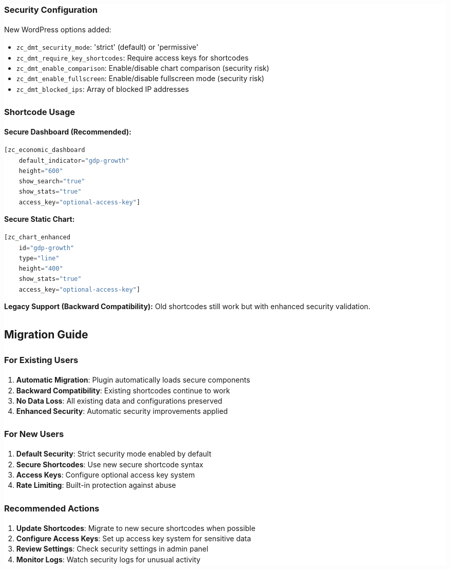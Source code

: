 ### Security Configuration

New WordPress options added:
- `zc_dmt_security_mode`: 'strict' (default) or 'permissive'
- `zc_dmt_require_key_shortcodes`: Require access keys for shortcodes
- `zc_dmt_enable_comparison`: Enable/disable chart comparison (security risk)
- `zc_dmt_enable_fullscreen`: Enable/disable fullscreen mode (security risk)
- `zc_dmt_blocked_ips`: Array of blocked IP addresses

### Shortcode Usage

**Secure Dashboard (Recommended):**
```php
[zc_economic_dashboard 
    default_indicator="gdp-growth" 
    height="600" 
    show_search="true" 
    show_stats="true" 
    access_key="optional-access-key"]
```

**Secure Static Chart:**
```php
[zc_chart_enhanced 
    id="gdp-growth" 
    type="line" 
    height="400" 
    show_stats="true" 
    access_key="optional-access-key"]
```

**Legacy Support (Backward Compatibility):**
Old shortcodes still work but with enhanced security validation.

## Migration Guide

### For Existing Users

1. **Automatic Migration**: Plugin automatically loads secure components
2. **Backward Compatibility**: Existing shortcodes continue to work
3. **No Data Loss**: All existing data and configurations preserved
4. **Enhanced Security**: Automatic security improvements applied

### For New Users

1. **Default Security**: Strict security mode enabled by default
2. **Secure Shortcodes**: Use new secure shortcode syntax
3. **Access Keys**: Configure optional access key system
4. **Rate Limiting**: Built-in protection against abuse

### Recommended Actions

1. **Update Shortcodes**: Migrate to new secure shortcodes when possible
2. **Configure Access Keys**: Set up access key system for sensitive data
3. **Review Settings**: Check security settings in admin panel
4. **Monitor Logs**: Watch security logs for unusual activity

